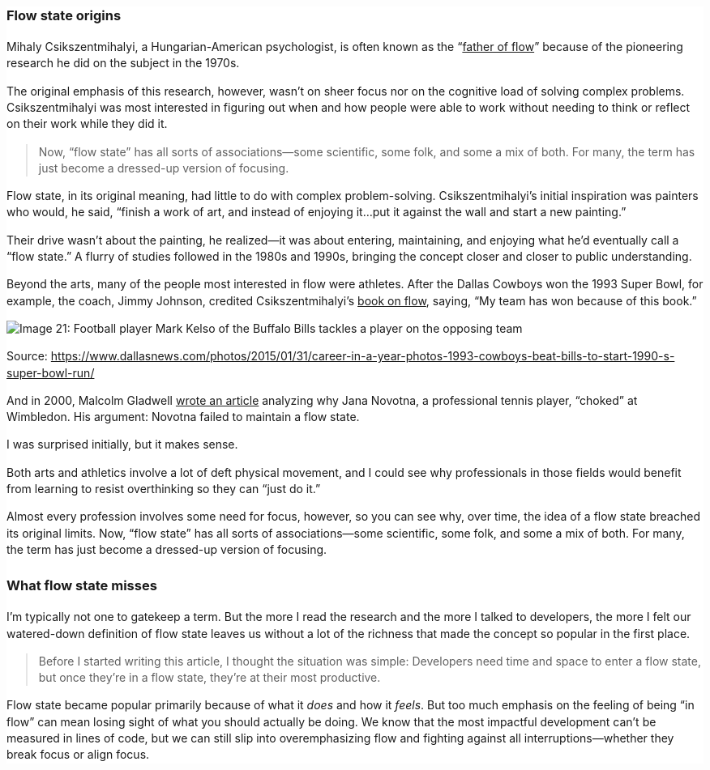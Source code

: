 ### Flow state origins

Mihaly Csikszentmihalyi, a Hungarian-American psychologist, is often known as the “[father of flow](https://www.cgu.edu/people/mihaly-csikszentmihalyi/)” because of the pioneering research he did on the subject in the 1970s.

The original emphasis of this research, however, wasn’t on sheer focus nor on the cognitive load of solving complex problems. Csikszentmihalyi was most interested in figuring out when and how people were able to work without needing to think or reflect on their work while they did it.

> Now, “flow state” has all sorts of associations—some scientific, some folk, and some a mix of both. For many, the term has just become a dressed-up version of focusing.

Flow state, in its original meaning, had little to do with complex problem-solving. Csikszentmihalyi’s initial inspiration was painters who would, he said, “finish a work of art, and instead of enjoying it…put it against the wall and start a new painting.”

Their drive wasn’t about the painting, he realized—it was about entering, maintaining, and enjoying what he’d eventually call a “flow state.” A flurry of studies followed in the 1980s and 1990s, bringing the concept closer and closer to public understanding.

Beyond the arts, many of the people most interested in flow were athletes. After the Dallas Cowboys won the 1993 Super Bowl, for example, the coach, Jimmy Johnson, credited Csikszentmihalyi’s [book on flow](https://www.amazon.com/Flow-Psychology-Experience-Perennial-Classics/dp/0061339202), saying, “My team has won because of this book.”

![Image 21: Football player Mark Kelso of the Buffalo Bills tackles a player on the opposing team](https://blog.stackblitz.com/posts/flow-state/mark-kelso.png)

Source: https://www.dallasnews.com/photos/2015/01/31/career-in-a-year-photos-1993-cowboys-beat-bills-to-start-1990-s-super-bowl-run/

And in 2000, Malcolm Gladwell [wrote an article](https://www.newyorker.com/magazine/2000/08/21/the-art-of-failure) analyzing why Jana Novotna, a professional tennis player, “choked” at Wimbledon. His argument: Novotna failed to maintain a flow state.

I was surprised initially, but it makes sense.

Both arts and athletics involve a lot of deft physical movement, and I could see why professionals in those fields would benefit from learning to resist overthinking so they can “just do it.”

Almost every profession involves some need for focus, however, so you can see why, over time, the idea of a flow state breached its original limits. Now, “flow state” has all sorts of associations—some scientific, some folk, and some a mix of both. For many, the term has just become a dressed-up version of focusing.

### What flow state misses

I’m typically not one to gatekeep a term. But the more I read the research and the more I talked to developers, the more I felt our watered-down definition of flow state leaves us without a lot of the richness that made the concept so popular in the first place.

> Before I started writing this article, I thought the situation was simple: Developers need time and space to enter a flow state, but once they’re in a flow state, they’re at their most productive.

Flow state became popular primarily because of what it _does_ and how it _feels_. But too much emphasis on the feeling of being “in flow” can mean losing sight of what you should actually be doing. We know that the most impactful development can’t be measured in lines of code, but we can still slip into overemphasizing flow and fighting against all interruptions—whether they break focus or align focus.
